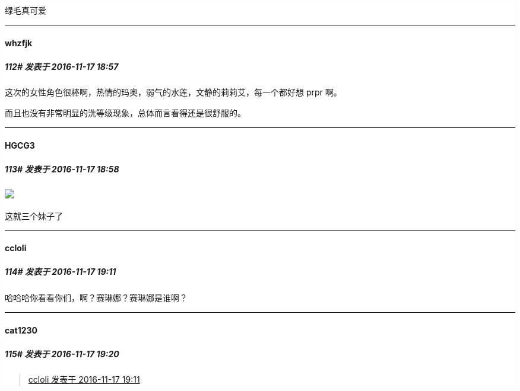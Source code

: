


绿毛真可爱







-----

####  whzfjk  
##### 112#       发表于 2016-11-17 18:57




这次的女性角色很棒啊，热情的玛奥，弱气的水莲，文静的莉莉艾，每一个都好想 prpr 啊。

而且也没有非常明显的洗等级现象，总体而言看得还是很舒服的。







-----

####  HGCG3  
##### 113#       发表于 2016-11-17 18:58



<img src="http://ww4.sinaimg.cn/large/9657fdc2gw1f9v9mq1u8nj20zk3cp7wh.jpg" referrerpolicy="no-referrer">

这就三个妹子了







-----

####  ccloli  
##### 114#       发表于 2016-11-17 19:11




哈哈哈你看看你们，啊？赛琳娜？赛琳娜是谁啊？







-----

####  cat1230  
##### 115#       发表于 2016-11-17 19:20



<blockquote><a href="httphttps://bbs.saraba1st.com/2b/forum.php?mod=redirect&amp;goto=findpost&amp;pid=34210154&amp;ptid=1333059" target="_blank">ccloli 发表于 2016-11-17 19:11</a>
